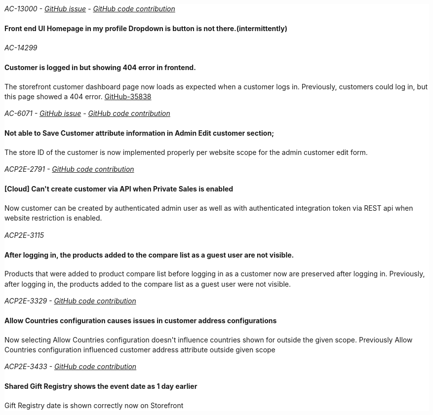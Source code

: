 _AC-13000 - [GitHub issue](https://github.com/magento/magento2/issues/32329) - [GitHub code contribution](https://github.com/magento/magento2/pull/32359)_

#### Front end UI Homepage in my profile Dropdown is button is not there.(intermittently)

_AC-14299_

#### Customer is logged in but showing 404 error in frontend.

The storefront customer dashboard page now loads as expected when a customer logs in. Previously, customers could log in, but this page showed a 404 error. [GitHub-35838](https://github.com/magento/magento2/issues/35838)

_AC-6071 - [GitHub issue](https://github.com/magento/magento2/issues/35838) - [GitHub code contribution](https://github.com/magento/magento2/pull/36263)_

#### Not able to Save Customer attribute information in Admin Edit customer section;

The store ID of the customer is now implemented properly per website scope for the admin customer edit form.

_ACP2E-2791 - [GitHub code contribution](https://github.com/magento/magento2/commit/488c1034)_

#### [Cloud] Can&apos;t create customer via API when Private Sales is enabled

Now customer can be created by authenticated admin user as well as with authenticated integration token via REST api when website restriction is enabled.

_ACP2E-3115_

#### After logging in, the products added to the compare list as a guest user are not visible.

Products that were added to product compare list before logging in as a customer now are preserved after logging in.
Previously, after logging in, the products added to the compare list as a guest user were not visible.

_ACP2E-3329 - [GitHub code contribution](https://github.com/magento/magento2/commit/078c387e)_

#### Allow Countries configuration causes issues in customer address configurations

Now selecting Allow Countries configuration doesn&apos;t influence countries shown for outside the given scope. Previously Allow Countries configuration influenced customer address attribute outside given scope

_ACP2E-3433 - [GitHub code contribution](https://github.com/magento/magento2/commit/078c387e)_

#### Shared Gift Registry shows the event date as 1 day earlier

Gift Registry date is shown correctly now on Storefront
